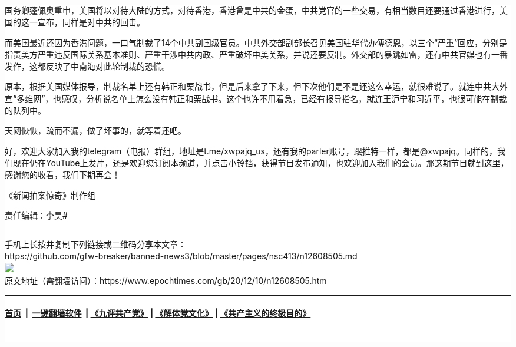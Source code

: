  国务卿蓬佩奥重申，美国将以对待大陆的方式，对待香港，香港曾是中共的金蛋，中共党官的一些交易，有相当数目还要通过香港进行，美国的这一宣布，同样是对中共的回击。
</p>
<p>
 而美国最近还因为香港问题，一口气制裁了14个中共副国级官员。中共外交部副部长召见美国驻华代办傅德恩，以三个“严重”回应，分别是指责美方严重违反国际关系基本准则、严重干涉中共内政、严重破坏中美关系，并说还要反制。外交部的暴跳如雷，还有中共官媒也有一番发作，这都反映了中南海对此轮制裁的恐慌。
</p>
<p>
 原本，根据美国媒体报导，制裁名单上还有韩正和栗战书，但是后来拿了下来，但下次他们是不是还这么幸运，就很难说了。就连中共大外宣“多维网”，也感叹，分析说名单上怎么没有韩正和栗战书。这个也许不用着急，已经有报导指名，就连王沪宁和习近平，也很可能在制裁的队列中。
</p>
<p>
 天网恢恢，疏而不漏，做了坏事的，就等着还吧。
</p>
<p>
 好，欢迎大家加入我的telegram（电报）群组，地址是t.me/xwpajq_us，还有我的parler账号，跟推特一样，都是@xwpajq。同样的，我们现在仍在YouTube上发片，还是欢迎您订阅本频道，并点击小铃铛，获得节目发布通知，也欢迎加入我们的会员。那这期节目就到这里，感谢您的收看，我们下期再会！
</p>
<p>
 《新闻拍案惊奇》制作组
</p>
<p>
 责任编辑：李昊#
</p>
</div>
<hr/>
手机上长按并复制下列链接或二维码分享本文章：<br/>
https://github.com/gfw-breaker/banned-news3/blob/master/pages/nsc413/n12608505.md <br/>
<a href='https://github.com/gfw-breaker/banned-news3/blob/master/pages/nsc413/n12608505.md'><img src='https://github.com/gfw-breaker/banned-news3/blob/master/pages/nsc413/n12608505.md.png'/></a> <br/>
原文地址（需翻墙访问）：https://www.epochtimes.com/gb/20/12/10/n12608505.htm


------------------------
#### [首页](https://github.com/gfw-breaker/banned-news3/blob/master/README.md) &nbsp;|&nbsp; [一键翻墙软件](https://github.com/gfw-breaker/nogfw/blob/master/README.md) &nbsp;| [《九评共产党》](https://github.com/gfw-breaker/9ping.md/blob/master/README.md#九评之一评共产党是什么) | [《解体党文化》](https://github.com/gfw-breaker/jtdwh.md/blob/master/README.md) | [《共产主义的终极目的》](https://github.com/gfw-breaker/gczydzjmd.md/blob/master/README.md)


<img src='http://gfw-breaker.win/banned-news3/pages/nsc413/n12608505.md' width='0px' height='0px'/>